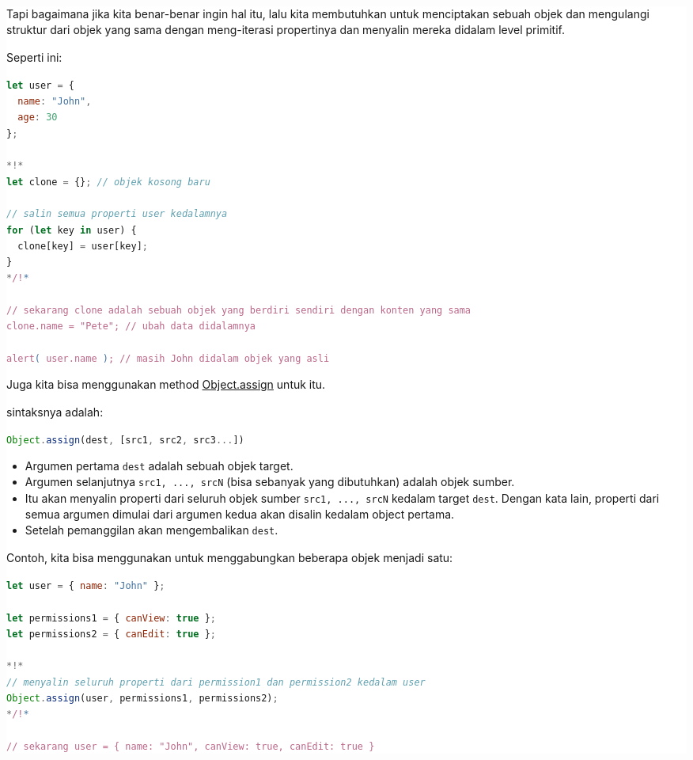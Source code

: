 Tapi bagaimana jika kita benar-benar ingin hal itu, lalu kita membutuhkan untuk menciptakan sebuah objek dan mengulangi struktur dari objek yang sama dengan meng-iterasi propertinya dan menyalin mereka didalam level primitif.

Seperti ini:

```js run
let user = {
  name: "John",
  age: 30
};

*!*
let clone = {}; // objek kosong baru

// salin semua properti user kedalamnya
for (let key in user) {
  clone[key] = user[key];
}
*/!*

// sekarang clone adalah sebuah objek yang berdiri sendiri dengan konten yang sama
clone.name = "Pete"; // ubah data didalamnya

alert( user.name ); // masih John didalam objek yang asli
```

Juga kita bisa menggunakan method [Object.assign](mdn:js/Object/assign) untuk itu.

sintaksnya adalah:

```js
Object.assign(dest, [src1, src2, src3...])
```

- Argumen pertama `dest` adalah sebuah objek target.
- Argumen selanjutnya `src1, ..., srcN` (bisa sebanyak yang dibutuhkan) adalah objek sumber.
- Itu akan menyalin properti dari seluruh objek sumber `src1, ..., srcN` kedalam target `dest`. Dengan kata lain, properti dari semua argumen dimulai dari argumen kedua akan disalin kedalam object pertama.
- Setelah pemanggilan akan mengembalikan `dest`.


Contoh, kita bisa menggunakan untuk menggabungkan beberapa objek menjadi satu:
```js
let user = { name: "John" };

let permissions1 = { canView: true };
let permissions2 = { canEdit: true };

*!*
// menyalin seluruh properti dari permission1 dan permission2 kedalam user
Object.assign(user, permissions1, permissions2);
*/!*

// sekarang user = { name: "John", canView: true, canEdit: true }
```
